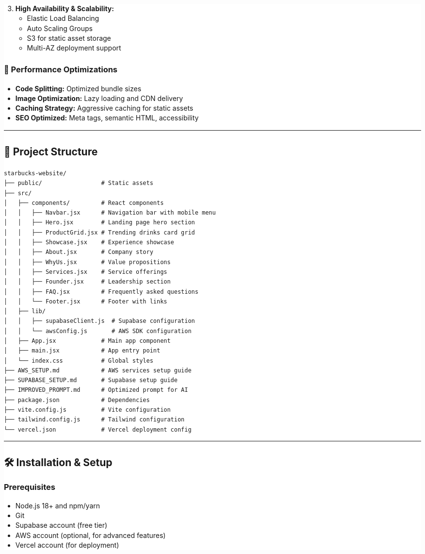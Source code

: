 3. **High Availability & Scalability:**
   - Elastic Load Balancing
   - Auto Scaling Groups
   - S3 for static asset storage
   - Multi-AZ deployment support

### 🚀 Performance Optimizations
- **Code Splitting:** Optimized bundle sizes
- **Image Optimization:** Lazy loading and CDN delivery
- **Caching Strategy:** Aggressive caching for static assets
- **SEO Optimized:** Meta tags, semantic HTML, accessibility

---

## 📁 Project Structure

```
starbucks-website/
├── public/                 # Static assets
├── src/
│   ├── components/         # React components
│   │   ├── Navbar.jsx      # Navigation bar with mobile menu
│   │   ├── Hero.jsx        # Landing page hero section
│   │   ├── ProductGrid.jsx # Trending drinks card grid
│   │   ├── Showcase.jsx    # Experience showcase
│   │   ├── About.jsx       # Company story
│   │   ├── WhyUs.jsx       # Value propositions
│   │   ├── Services.jsx    # Service offerings
│   │   ├── Founder.jsx     # Leadership section
│   │   ├── FAQ.jsx         # Frequently asked questions
│   │   └── Footer.jsx      # Footer with links
│   ├── lib/
│   │   ├── supabaseClient.js  # Supabase configuration
│   │   └── awsConfig.js       # AWS SDK configuration
│   ├── App.jsx             # Main app component
│   ├── main.jsx            # App entry point
│   └── index.css           # Global styles
├── AWS_SETUP.md            # AWS services setup guide
├── SUPABASE_SETUP.md       # Supabase setup guide
├── IMPROVED_PROMPT.md      # Optimized prompt for AI
├── package.json            # Dependencies
├── vite.config.js          # Vite configuration
├── tailwind.config.js      # Tailwind configuration
└── vercel.json             # Vercel deployment config
```

---

## 🛠️ Installation & Setup

### Prerequisites
- Node.js 18+ and npm/yarn
- Git
- Supabase account (free tier)
- AWS account (optional, for advanced features)
- Vercel account (for deployment)
